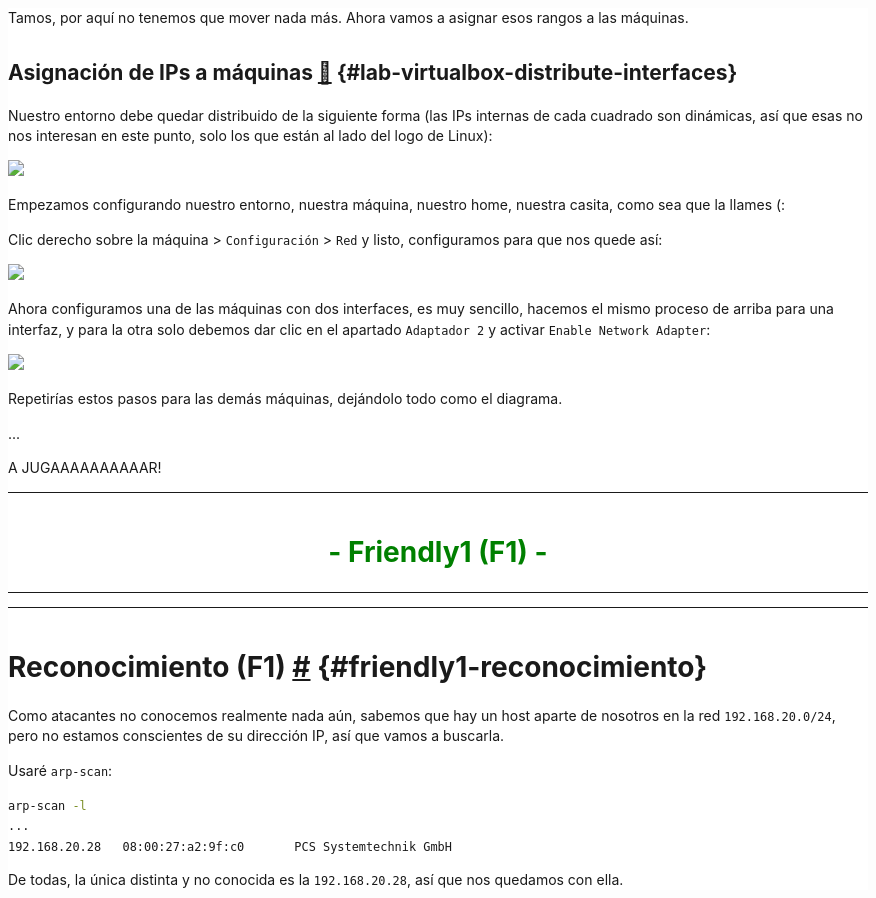 Tamos, por aquí no tenemos que mover nada más. Ahora vamos a asignar esos rangos a las máquinas.

## Asignación de IPs a máquinas [📌](#lab-virtualbox-distribute-interfaces) {#lab-virtualbox-distribute-interfaces}

Nuestro entorno debe quedar distribuido de la siguiente forma (las IPs internas de cada cuadrado son dinámicas, así que esas no nos interesan en este punto, solo los que están al lado del logo de Linux):

<img src="https://raw.githubusercontent.com/lanzt/blog/main/assets/images/HMV/friendly123/Friendly123_friendly1y2y3_google_diagram_f1ANDf2ANDf3.png" style="width: 100%;"/>

Empezamos configurando nuestro entorno, nuestra máquina, nuestro home, nuestra casita, como sea que la llames (:

Clic derecho sobre la máquina > `Configuración` > `Red` y listo, configuramos para que nos quede así:

<img src="https://raw.githubusercontent.com/lanzt/blog/main/assets/images/HMV/friendly123/Friendly123_labcreation_virtualbox_assignIPs_interface1.png" style="width: 60%;"/>

Ahora configuramos una de las máquinas con dos interfaces, es muy sencillo, hacemos el mismo proceso de arriba para una interfaz, y para la otra solo debemos dar clic en el apartado `Adaptador 2` y activar `Enable Network Adapter`:

<img src="https://raw.githubusercontent.com/lanzt/blog/main/assets/images/HMV/friendly123/Friendly123_labcreation_virtualbox_assignIPs_interface2.png" style="width: 60%;"/>

Repetirías estos pasos para las demás máquinas, dejándolo todo como el diagrama.

...

A JUGAAAAAAAAAAR!

---

<h1 id="lab-friendly1" style="text-align: center;"><span style="color: green;">- Friendly1 (F1) -</span></h1>

---
---

# Reconocimiento (F1) [#](#friendly1-reconocimiento) {#friendly1-reconocimiento}

Como atacantes no conocemos realmente nada aún, sabemos que hay un host aparte de nosotros en la red `192.168.20.0/24`, pero no estamos conscientes de su dirección IP, así que vamos a buscarla.

Usaré `arp-scan`:

```bash
arp-scan -l
...
192.168.20.28   08:00:27:a2:9f:c0       PCS Systemtechnik GmbH
```

De todas, la única distinta y no conocida es la `192.168.20.28`, así que nos quedamos con ella.
